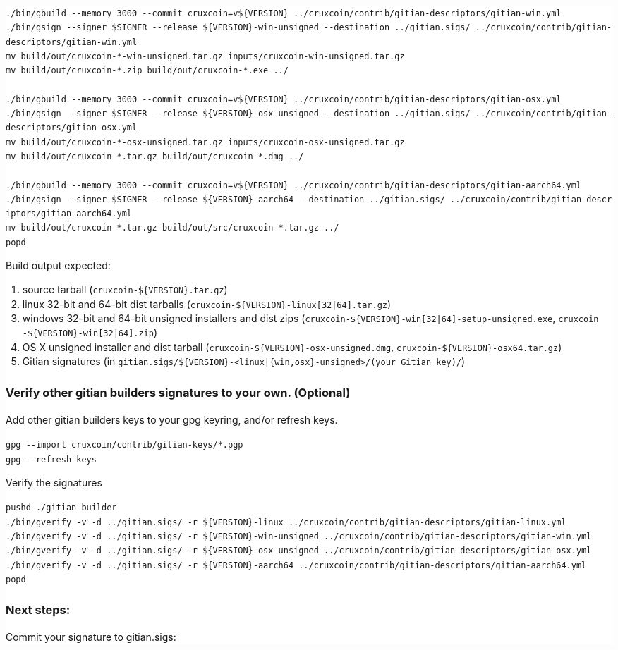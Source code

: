     ./bin/gbuild --memory 3000 --commit cruxcoin=v${VERSION} ../cruxcoin/contrib/gitian-descriptors/gitian-win.yml
    ./bin/gsign --signer $SIGNER --release ${VERSION}-win-unsigned --destination ../gitian.sigs/ ../cruxcoin/contrib/gitian-descriptors/gitian-win.yml
    mv build/out/cruxcoin-*-win-unsigned.tar.gz inputs/cruxcoin-win-unsigned.tar.gz
    mv build/out/cruxcoin-*.zip build/out/cruxcoin-*.exe ../

    ./bin/gbuild --memory 3000 --commit cruxcoin=v${VERSION} ../cruxcoin/contrib/gitian-descriptors/gitian-osx.yml
    ./bin/gsign --signer $SIGNER --release ${VERSION}-osx-unsigned --destination ../gitian.sigs/ ../cruxcoin/contrib/gitian-descriptors/gitian-osx.yml
    mv build/out/cruxcoin-*-osx-unsigned.tar.gz inputs/cruxcoin-osx-unsigned.tar.gz
    mv build/out/cruxcoin-*.tar.gz build/out/cruxcoin-*.dmg ../

    ./bin/gbuild --memory 3000 --commit cruxcoin=v${VERSION} ../cruxcoin/contrib/gitian-descriptors/gitian-aarch64.yml
    ./bin/gsign --signer $SIGNER --release ${VERSION}-aarch64 --destination ../gitian.sigs/ ../cruxcoin/contrib/gitian-descriptors/gitian-aarch64.yml
    mv build/out/cruxcoin-*.tar.gz build/out/src/cruxcoin-*.tar.gz ../
    popd

Build output expected:

  1. source tarball (`cruxcoin-${VERSION}.tar.gz`)
  2. linux 32-bit and 64-bit dist tarballs (`cruxcoin-${VERSION}-linux[32|64].tar.gz`)
  3. windows 32-bit and 64-bit unsigned installers and dist zips (`cruxcoin-${VERSION}-win[32|64]-setup-unsigned.exe`, `cruxcoin-${VERSION}-win[32|64].zip`)
  4. OS X unsigned installer and dist tarball (`cruxcoin-${VERSION}-osx-unsigned.dmg`, `cruxcoin-${VERSION}-osx64.tar.gz`)
  5. Gitian signatures (in `gitian.sigs/${VERSION}-<linux|{win,osx}-unsigned>/(your Gitian key)/`)

### Verify other gitian builders signatures to your own. (Optional)

Add other gitian builders keys to your gpg keyring, and/or refresh keys.

    gpg --import cruxcoin/contrib/gitian-keys/*.pgp
    gpg --refresh-keys

Verify the signatures

    pushd ./gitian-builder
    ./bin/gverify -v -d ../gitian.sigs/ -r ${VERSION}-linux ../cruxcoin/contrib/gitian-descriptors/gitian-linux.yml
    ./bin/gverify -v -d ../gitian.sigs/ -r ${VERSION}-win-unsigned ../cruxcoin/contrib/gitian-descriptors/gitian-win.yml
    ./bin/gverify -v -d ../gitian.sigs/ -r ${VERSION}-osx-unsigned ../cruxcoin/contrib/gitian-descriptors/gitian-osx.yml
    ./bin/gverify -v -d ../gitian.sigs/ -r ${VERSION}-aarch64 ../cruxcoin/contrib/gitian-descriptors/gitian-aarch64.yml
    popd

### Next steps:

Commit your signature to gitian.sigs:
